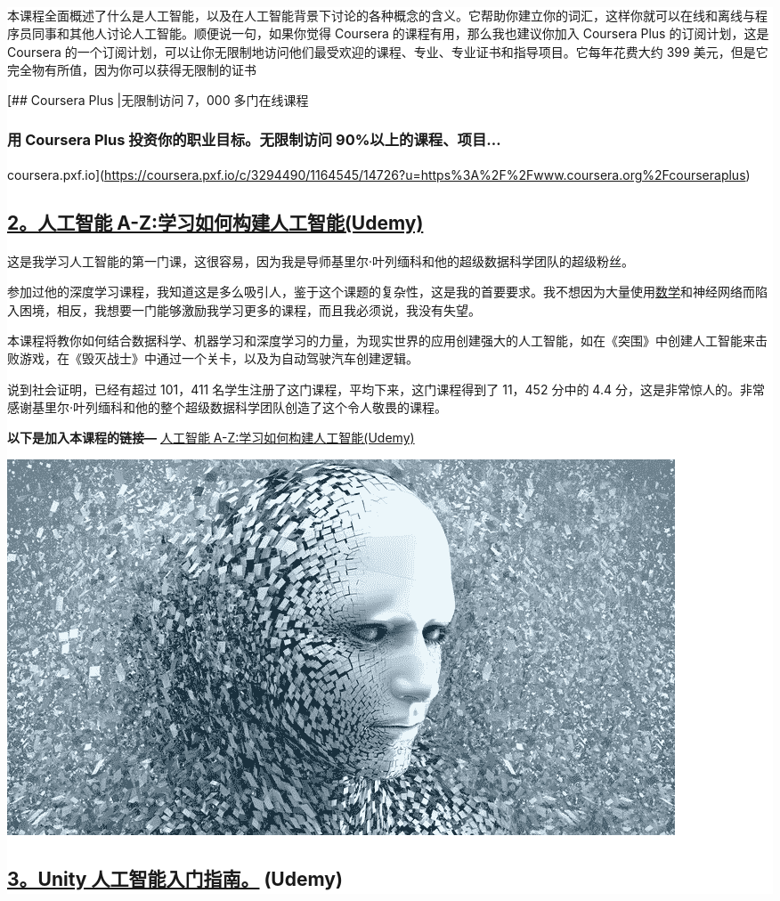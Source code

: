 本课程全面概述了什么是人工智能，以及在人工智能背景下讨论的各种概念的含义。它帮助你建立你的词汇，这样你就可以在线和离线与程序员同事和其他人讨论人工智能。顺便说一句，如果你觉得 Coursera 的课程有用，那么我也建议你加入 Coursera Plus 的订阅计划，这是 Coursera 的一个订阅计划，可以让你无限制地访问他们最受欢迎的课程、专业、专业证书和指导项目。它每年花费大约 399 美元，但是它完全物有所值，因为你可以获得无限制的证书

[](https://coursera.pxf.io/c/3294490/1164545/14726?u=https%3A%2F%2Fwww.coursera.org%2Fcourseraplus) [## Coursera Plus |无限制访问 7，000 多门在线课程

### 用 Coursera Plus 投资你的职业目标。无限制访问 90%以上的课程、项目…

coursera.pxf.io](https://coursera.pxf.io/c/3294490/1164545/14726?u=https%3A%2F%2Fwww.coursera.org%2Fcourseraplus) 

## [2。人工智能 A-Z:学习如何构建人工智能(Udemy)](https://click.linksynergy.com/deeplink?id=JVFxdTr9V80&mid=39197&murl=https%3A%2F%2Fwww.udemy.com%2Fcourse%2Fartificial-intelligence-az%2F)

这是我学习人工智能的第一门课，这很容易，因为我是导师基里尔·叶列缅科和他的超级数据科学团队的超级粉丝。

参加过他的深度学习课程，我知道这是多么吸引人，鉴于这个课题的复杂性，这是我的首要要求。我不想因为大量使用[数学](https://javarevisited.blogspot.com/2019/09/top-5-statistics-and-mathematics-course-for-data-science.html)和神经网络而陷入困境，相反，我想要一门能够激励我学习更多的课程，而且我必须说，我没有失望。

本课程将教你如何结合数据科学、机器学习和深度学习的力量，为现实世界的应用创建强大的人工智能，如在《突围》中创建人工智能来击败游戏，在《毁灭战士》中通过一个关卡，以及为自动驾驶汽车创建逻辑。

说到社会证明，已经有超过 101，411 名学生注册了这门课程，平均下来，这门课程得到了 11，452 分中的 4.4 分，这是非常惊人的。非常感谢基里尔·叶列缅科和他的整个超级数据科学团队创造了这个令人敬畏的课程。

**以下是加入本课程的链接—** [人工智能 A-Z:学习如何构建人工智能(Udemy)](https://click.linksynergy.com/deeplink?id=JVFxdTr9V80&mid=39197&murl=https%3A%2F%2Fwww.udemy.com%2Fcourse%2Fartificial-intelligence-az%2F)

[![](img/a43371de04c9b2778b87068ecf1fc6fb.png)](https://click.linksynergy.com/deeplink?id=JVFxdTr9V80&mid=39197&murl=https%3A%2F%2Fwww.udemy.com%2Fcourse%2Fartificial-intelligence-az%2F)

## [3。Unity 人工智能入门指南。](https://click.linksynergy.com/deeplink?id=JVFxdTr9V80&mid=39197&murl=https%3A%2F%2Fwww.udemy.com%2Fcourse%2Fartificial-intelligence-in-unity%2F) (Udemy)
